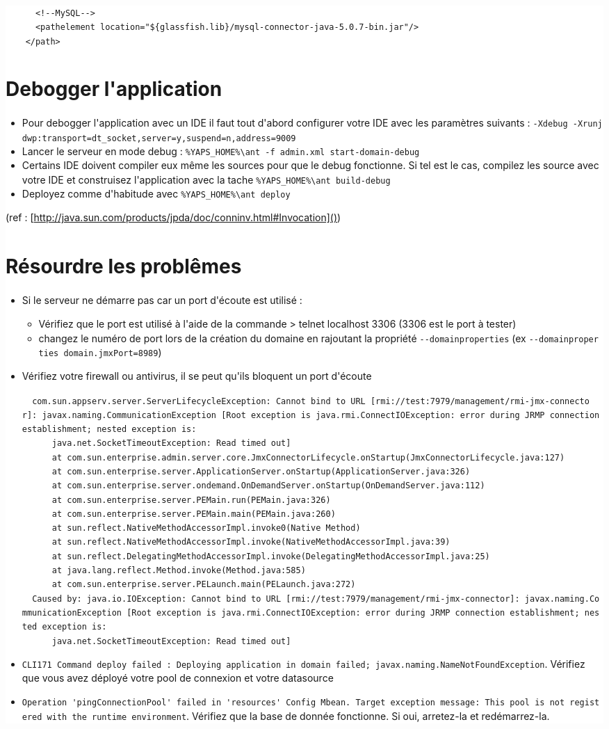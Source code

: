           <!--MySQL-->
          <pathelement location="${glassfish.lib}/mysql-connector-java-5.0.7-bin.jar"/>
        </path>


#  Debogger l'application

* Pour debogger l'application avec un IDE il faut tout d'abord configurer votre IDE avec les paramètres suivants : `-Xdebug -Xrunjdwp:transport=dt_socket,server=y,suspend=n,address=9009`
* Lancer le serveur en mode debug : `%YAPS_HOME%\ant -f admin.xml start-domain-debug`
* Certains IDE doivent compiler eux même les sources pour que le debug fonctionne. Si tel est le cas, compilez les source avec votre IDE et construisez l'application avec la tache `%YAPS_HOME%\ant build-debug`
* Deployez comme d'habitude avec `%YAPS_HOME%\ant deploy`

(ref : [http://java.sun.com/products/jpda/doc/conninv.html#Invocation]())


#  Résourdre les problêmes

* Si le serveur ne démarre pas car un port d'écoute est utilisé :
    * Vérifiez que le port est utilisé à l'aide de la commande > telnet localhost 3306 (3306 est le port à tester)
    * changez le numéro de port lors de la création du domaine en rajoutant la propriété `--domainproperties` (ex `--domainproperties domain.jmxPort=8989`)

* Vérifiez votre firewall ou antivirus, il se peut qu'ils bloquent un port d'écoute

        com.sun.appserv.server.ServerLifecycleException: Cannot bind to URL [rmi://test:7979/management/rmi-jmx-connector]: javax.naming.CommunicationException [Root exception is java.rmi.ConnectIOException: error during JRMP connection establishment; nested exception is:
            java.net.SocketTimeoutException: Read timed out]
            at com.sun.enterprise.admin.server.core.JmxConnectorLifecycle.onStartup(JmxConnectorLifecycle.java:127)
            at com.sun.enterprise.server.ApplicationServer.onStartup(ApplicationServer.java:326)
            at com.sun.enterprise.server.ondemand.OnDemandServer.onStartup(OnDemandServer.java:112)
            at com.sun.enterprise.server.PEMain.run(PEMain.java:326)
            at com.sun.enterprise.server.PEMain.main(PEMain.java:260)
            at sun.reflect.NativeMethodAccessorImpl.invoke0(Native Method)
            at sun.reflect.NativeMethodAccessorImpl.invoke(NativeMethodAccessorImpl.java:39)
            at sun.reflect.DelegatingMethodAccessorImpl.invoke(DelegatingMethodAccessorImpl.java:25)
            at java.lang.reflect.Method.invoke(Method.java:585)
            at com.sun.enterprise.server.PELaunch.main(PELaunch.java:272)
        Caused by: java.io.IOException: Cannot bind to URL [rmi://test:7979/management/rmi-jmx-connector]: javax.naming.CommunicationException [Root exception is java.rmi.ConnectIOException: error during JRMP connection establishment; nested exception is:
            java.net.SocketTimeoutException: Read timed out]

* `CLI171 Command deploy failed : Deploying application in domain failed; javax.naming.NameNotFoundException`. Vérifiez que vous avez déployé votre pool de connexion et votre datasource

* `Operation 'pingConnectionPool' failed in 'resources' Config Mbean. Target exception message: This pool is not registered with the runtime environment`. Vérifiez que la base de donnée fonctionne. Si oui, arretez-la et redémarrez-la.
